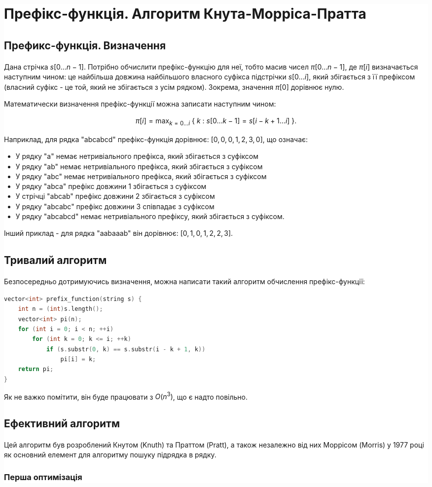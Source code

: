 # Префікс-функція. Алгоритм Кнута-Морріса-Пратта

## Префикс-функція. Визначення

Дана стрічка $s[0 \ldots n-1]$. Потрібно обчислити префікс-функцію для неї, тобто масив чисел $\pi[0 \ldots n-1]$, де $\pi[i]$ визначається наступним чином: це найбільша довжина найбільшого власного суфікса підстрічки $s[0 \ldots i]$, який збігається з її префіксом (власний суфікс - це той, який не збігається з усім рядком). Зокрема, значення $\pi[0]$ дорівнює нулю.

Математически визначення префікс-функції можна записати наступним чином:

$$
\pi[i] = \max_{k=0 \ldots i} ~ \{ ~ k ~ : ~ s[0 \ldots k-1] = s[i-k+1 \ldots i] ~ \}.
$$

Наприклад, для рядка "abcabcd" префікс-функція дорівнює: $[0, 0, 0, 1, 2, 3, 0]$, що означає:

* У рядку "a" немає нетривіального префікса, який збігається з суфіксом
* У рядку "ab" немає нетривіального префікса, який збігається з суфіксом
* У рядку "abc" немає нетривіального префікса, який збігається з суфіксом
* У рядку "abca" префікс довжини $1$ збігається з суфіксом
* У стрічці "abcab" префікс довжини $2$ збігається з суфіксом
* У рядку "abcabc" префікс довжини $3$ співпадає з суфіксом
* У рядку "abcabcd" немає нетривіального префіксу, який збігається з суфіксом.

Інший приклад - для рядка "aabaaab" він дорівнює: $[0, 1, 0, 1, 2, 2, 3]$.

## Тривалий алгоритм

Безпосередньо дотримуючись визначення, можна написати такий алгоритм обчислення префікс-функції:


``` cpp
vector<int> prefix_function(string s) {
    int n = (int)s.length();
    vector<int> pi(n);
    for (int i = 0; i < n; ++i)
        for (int k = 0; k <= i; ++k)
            if (s.substr(0, k) == s.substr(i - k + 1, k))
                pi[i] = k;
    return pi;
}
```

Як не важко помітити, він буде працювати з $O(n^3)$, що є надто повільно.

## Ефективний алгоритм

Цей алгоритм був розроблений Кнутом (Knuth) та Праттом (Pratt), а також незалежно від них Моррісом (Morris) у 1977 році як основний елемент для алгоритму пошуку підрядка в рядку.

### Перша оптимізація
